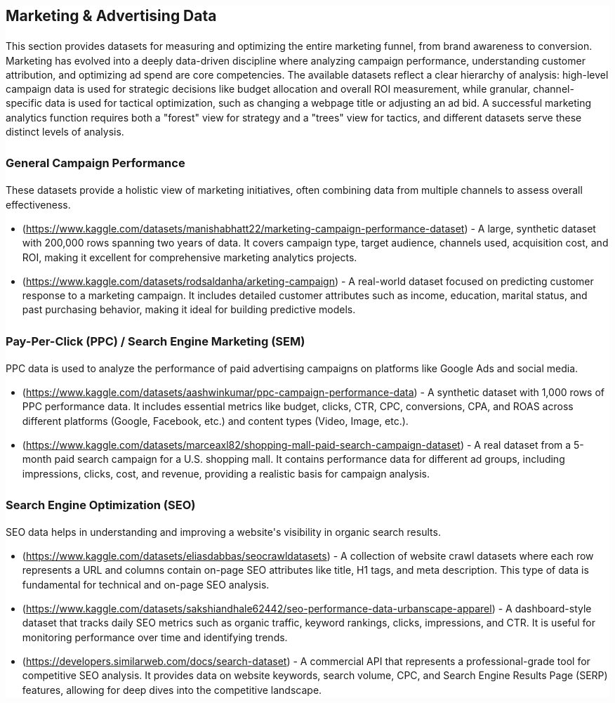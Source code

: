 ## Marketing & Advertising Data
This section provides datasets for measuring and optimizing the entire marketing funnel, from brand awareness to conversion. Marketing has evolved into a deeply data-driven discipline where analyzing campaign performance, understanding customer attribution, and optimizing ad spend are core competencies. The available datasets reflect a clear hierarchy of analysis: high-level campaign data is used for strategic decisions like budget allocation and overall ROI measurement, while granular, channel-specific data is used for tactical optimization, such as changing a webpage title or adjusting an ad bid. A successful marketing analytics function requires both a "forest" view for strategy and a "trees" view for tactics, and different datasets serve these distinct levels of analysis.

### General Campaign Performance
These datasets provide a holistic view of marketing initiatives, often combining data from multiple channels to assess overall effectiveness.

- (https://www.kaggle.com/datasets/manishabhatt22/marketing-campaign-performance-dataset) - A large, synthetic dataset with 200,000 rows spanning two years of data. It covers campaign type, target audience, channels used, acquisition cost, and ROI, making it excellent for comprehensive marketing analytics projects.   

- (https://www.kaggle.com/datasets/rodsaldanha/arketing-campaign) - A real-world dataset focused on predicting customer response to a marketing campaign. It includes detailed customer attributes such as income, education, marital status, and past purchasing behavior, making it ideal for building predictive models.   

### Pay-Per-Click (PPC) / Search Engine Marketing (SEM)
PPC data is used to analyze the performance of paid advertising campaigns on platforms like Google Ads and social media.

- (https://www.kaggle.com/datasets/aashwinkumar/ppc-campaign-performance-data) - A synthetic dataset with 1,000 rows of PPC performance data. It includes essential metrics like budget, clicks, CTR, CPC, conversions, CPA, and ROAS across different platforms (Google, Facebook, etc.) and content types (Video, Image, etc.).   

- (https://www.kaggle.com/datasets/marceaxl82/shopping-mall-paid-search-campaign-dataset) - A real dataset from a 5-month paid search campaign for a U.S. shopping mall. It contains performance data for different ad groups, including impressions, clicks, cost, and revenue, providing a realistic basis for campaign analysis.   

### Search Engine Optimization (SEO)
SEO data helps in understanding and improving a website's visibility in organic search results.

- (https://www.kaggle.com/datasets/eliasdabbas/seocrawldatasets) - A collection of website crawl datasets where each row represents a URL and columns contain on-page SEO attributes like title, H1 tags, and meta description. This type of data is fundamental for technical and on-page SEO analysis.   

- (https://www.kaggle.com/datasets/sakshiandhale62442/seo-performance-data-urbanscape-apparel) - A dashboard-style dataset that tracks daily SEO metrics such as organic traffic, keyword rankings, clicks, impressions, and CTR. It is useful for monitoring performance over time and identifying trends.   

- (https://developers.similarweb.com/docs/search-dataset) - A commercial API that represents a professional-grade tool for competitive SEO analysis. It provides data on website keywords, search volume, CPC, and Search Engine Results Page (SERP) features, allowing for deep dives into the competitive landscape.   
